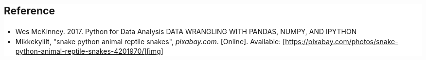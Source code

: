 ## Reference
- Wes McKinney. 2017. Python for Data Analysis DATA WRANGLING WITH PANDAS, NUMPY, AND IPYTHON
- Mikkekylilt, "snake python animal reptile snakes", _pixabay.com_. [Online].
Available: [https://pixabay.com/photos/snake-python-animal-reptile-snakes-4201970/][img]

[pandas-Series]: https://pandas.pydata.org/pandas-docs/stable/reference/api/pandas.Series.html
[series-reindex]: https://pandas.pydata.org/pandas-docs/stable/reference/api/pandas.Series.reindex.html
[series-drop]: https://pandas.pydata.org/pandas-docs/stable/reference/api/pandas.Series.drop.html
[pandas-isnull]: https://pandas.pydata.org/pandas-docs/stable/reference/api/pandas.isnull.html
[sort_index]: https://pandas.pydata.org/pandas-docs/stable/reference/api/pandas.Series.sort_index.html
[sort_values]: https://pandas.pydata.org/pandas-docs/stable/reference/api/pandas.Series.sort_values.html
[series-rank]: https://pandas.pydata.org/pandas-docs/stable/reference/api/pandas.Series.rank.html
[is_unique]: https://pandas.pydata.org/pandas-docs/stable/reference/api/pandas.Series.is_unique.html
[value_counts]: https://pandas.pydata.org/pandas-docs/stable/reference/api/pandas.Series.value_counts.html
[fillna]: https://pandas.pydata.org/pandas-docs/stable/reference/api/pandas.Series.fillna.html
[duplicated]: https://pandas.pydata.org/pandas-docs/stable/reference/api/pandas.Series.duplicated.html
[drop_duplicates]: https://pandas.pydata.org/pandas-docs/stable/reference/api/pandas.Series.drop_duplicates.html
[map]: https://pandas.pydata.org/pandas-docs/stable/reference/api/pandas.Series.map.html
[apply]: https://pandas.pydata.org/pandas-docs/stable/reference/api/pandas.Series.apply.html
[replace]: https://pandas.pydata.org/pandas-docs/stable/reference/api/pandas.Series.replace.html
[concat]: https://pandas.pydata.org/pandas-docs/stable/reference/api/pandas.concat.html
[numpy-where]: https://numpy.org/doc/stable/reference/generated/numpy.where.html?highlight=numpy%20where#numpy.where
[img]: https://pixabay.com/photos/snake-python-animal-reptile-snakes-4201970/
